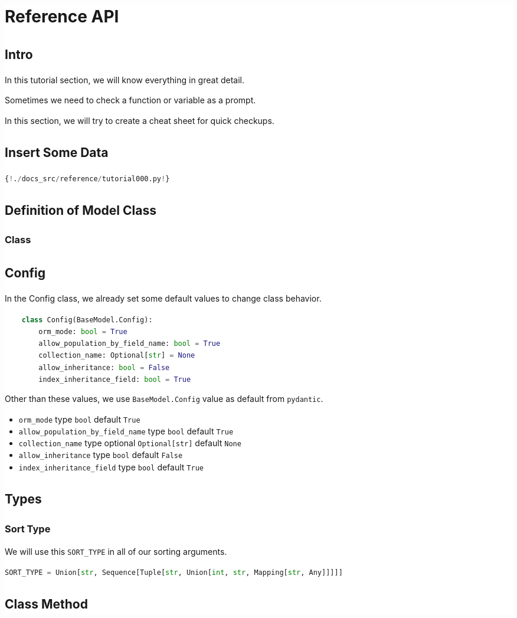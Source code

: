 # Reference API

## Intro

In this tutorial section, we will know everything in great detail.

Sometimes we need to check a function or variable as a prompt.

In this section, we will try to create a cheat sheet for quick checkups.

## Insert Some Data

```python
{!./docs_src/reference/tutorial000.py!}
```

## Definition of Model Class

### Class

## Config

In the Config class, we already set some default values to change class behavior.

```python
    class Config(BaseModel.Config):
        orm_mode: bool = True
        allow_population_by_field_name: bool = True
        collection_name: Optional[str] = None
        allow_inheritance: bool = False
        index_inheritance_field: bool = True
```

Other than these values, we use `BaseModel.Config` value as default from `pydantic`.

- `orm_mode` type `bool` default `True`
- `allow_population_by_field_name` type `bool` default `True`
- `collection_name` type optional `Optional[str]` default `None`
- `allow_inheritance` type `bool` default `False`
- `index_inheritance_field` type `bool` default `True`

## Types

### Sort Type

We will use this `SORT_TYPE` in all of our sorting arguments.

```python
SORT_TYPE = Union[str, Sequence[Tuple[str, Union[int, str, Mapping[str, Any]]]]]
```

## Class Method
